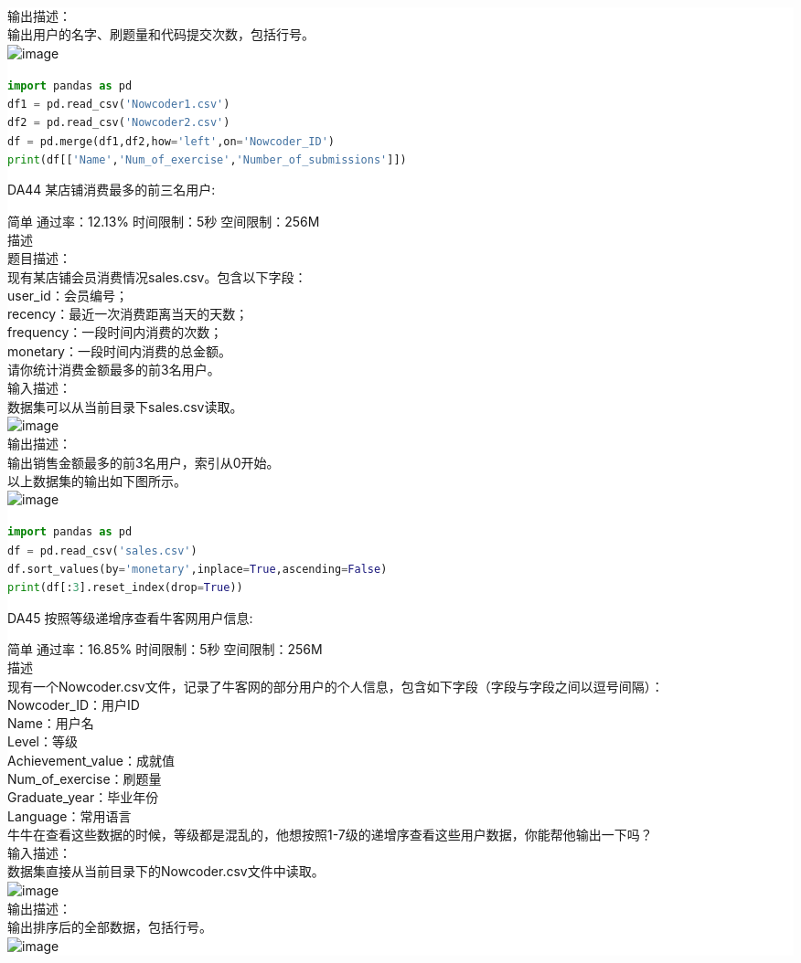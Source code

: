 输出描述：<br/>
输出用户的名字、刷题量和代码提交次数，包括行号。<br/>
![image](https://github.com/ljsakura/ljsakura.github.io/assets/19812837/6a95ce34-4ca3-41c2-ac15-2d56d23964af)

```python
import pandas as pd 
df1 = pd.read_csv('Nowcoder1.csv')
df2 = pd.read_csv('Nowcoder2.csv')
df = pd.merge(df1,df2,how='left',on='Nowcoder_ID')
print(df[['Name','Num_of_exercise','Number_of_submissions']])
```

DA44 某店铺消费最多的前三名用户:

简单  通过率：12.13%  时间限制：5秒  空间限制：256M<br/>
描述<br/>
题目描述：<br/>
现有某店铺会员消费情况sales.csv。包含以下字段：<br/>
user_id：会员编号；<br/>
recency：最近一次消费距离当天的天数；<br/>
frequency：一段时间内消费的次数；<br/>
monetary：一段时间内消费的总金额。<br/>
请你统计消费金额最多的前3名用户。<br/>
输入描述：<br/>
数据集可以从当前目录下sales.csv读取。<br/>
![image](https://github.com/ljsakura/ljsakura.github.io/assets/19812837/234fb5e1-6485-4bda-a477-7500b0e26dce)<br/>
输出描述：<br/>
输出销售金额最多的前3名用户，索引从0开始。<br/>
以上数据集的输出如下图所示。<br/>
![image](https://github.com/ljsakura/ljsakura.github.io/assets/19812837/c2fd0583-93a7-4567-a9b0-770ac5b294b4)

```python
import pandas as pd 
df = pd.read_csv('sales.csv')
df.sort_values(by='monetary',inplace=True,ascending=False)
print(df[:3].reset_index(drop=True))
```

DA45 按照等级递增序查看牛客网用户信息:

简单  通过率：16.85%  时间限制：5秒  空间限制：256M<br/>
描述<br/>
现有一个Nowcoder.csv文件，记录了牛客网的部分用户的个人信息，包含如下字段（字段与字段之间以逗号间隔）：<br/>
Nowcoder_ID：用户ID<br/>
Name：用户名<br/>
Level：等级<br/>
Achievement_value：成就值<br/>
Num_of_exercise：刷题量<br/>
Graduate_year：毕业年份<br/>
Language：常用语言<br/>
牛牛在查看这些数据的时候，等级都是混乱的，他想按照1-7级的递增序查看这些用户数据，你能帮他输出一下吗？<br/>
输入描述：<br/>
数据集直接从当前目录下的Nowcoder.csv文件中读取。<br/>
![image](https://github.com/ljsakura/ljsakura.github.io/assets/19812837/5c685f6e-f8c2-4136-ad21-bc0436b36e3f)<br/>
输出描述：<br/>
输出排序后的全部数据，包括行号。<br/>
![image](https://github.com/ljsakura/ljsakura.github.io/assets/19812837/380beb90-0b39-4808-ab86-fb5f5e10c537)
